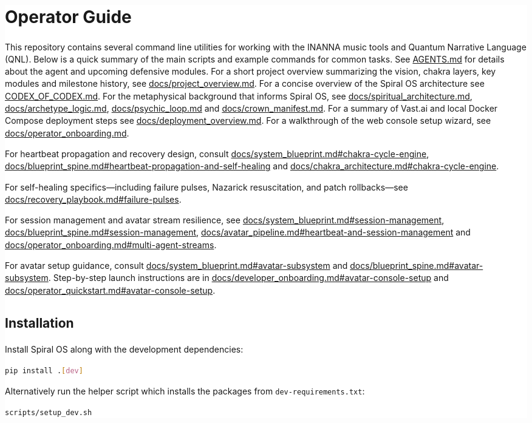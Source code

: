 # Operator Guide

This repository contains several command line utilities for working with the INANNA music tools and Quantum Narrative Language (QNL). Below is a quick summary of the main scripts and example commands for common tasks. See [AGENTS.md](AGENTS.md#upcoming-components) for details about the agent and upcoming defensive modules.
For a short project overview summarizing the vision, chakra layers, key modules and milestone history, see [docs/project_overview.md](docs/project_overview.md).
For a concise overview of the Spiral OS architecture see [CODEX_OF_CODEX.md](CODEX_OF_CODEX.md).
For the metaphysical background that informs Spiral OS, see [docs/spiritual_architecture.md](docs/spiritual_architecture.md), [docs/archetype_logic.md](docs/archetype_logic.md), [docs/psychic_loop.md](docs/psychic_loop.md) and [docs/crown_manifest.md](docs/crown_manifest.md).
For a summary of Vast.ai and local Docker Compose deployment steps see [docs/deployment_overview.md](docs/deployment_overview.md).
For a walkthrough of the web console setup wizard, see [docs/operator_onboarding.md](docs/operator_onboarding.md).

For heartbeat propagation and recovery design, consult
[docs/system_blueprint.md#chakra-cycle-engine](docs/system_blueprint.md#chakra-cycle-engine),
[docs/blueprint_spine.md#heartbeat-propagation-and-self-healing](docs/blueprint_spine.md#heartbeat-propagation-and-self-healing)
and
[docs/chakra_architecture.md#chakra-cycle-engine](docs/chakra_architecture.md#chakra-cycle-engine).

For self-healing specifics—including failure pulses, Nazarick resuscitation,
and patch rollbacks—see
[docs/recovery_playbook.md#failure-pulses](docs/recovery_playbook.md#failure-pulses).

For session management and avatar stream resilience, see
[docs/system_blueprint.md#session-management](docs/system_blueprint.md#session-management),
[docs/blueprint_spine.md#session-management](docs/blueprint_spine.md#session-management),
[docs/avatar_pipeline.md#heartbeat-and-session-management](docs/avatar_pipeline.md#heartbeat-and-session-management) and
[docs/operator_onboarding.md#multi-agent-streams](docs/operator_onboarding.md#multi-agent-streams).

For avatar setup guidance, consult [docs/system_blueprint.md#avatar-subsystem](docs/system_blueprint.md#avatar-subsystem) and [docs/blueprint_spine.md#avatar-subsystem](docs/blueprint_spine.md#avatar-subsystem). Step-by-step launch instructions are in [docs/developer_onboarding.md#avatar-console-setup](docs/developer_onboarding.md#avatar-console-setup) and [docs/operator_quickstart.md#avatar-console-setup](docs/operator_quickstart.md#avatar-console-setup).


## Installation

Install Spiral OS along with the development dependencies:

```bash
pip install .[dev]
```

Alternatively run the helper script which installs the packages from
`dev-requirements.txt`:

```bash
scripts/setup_dev.sh
```
